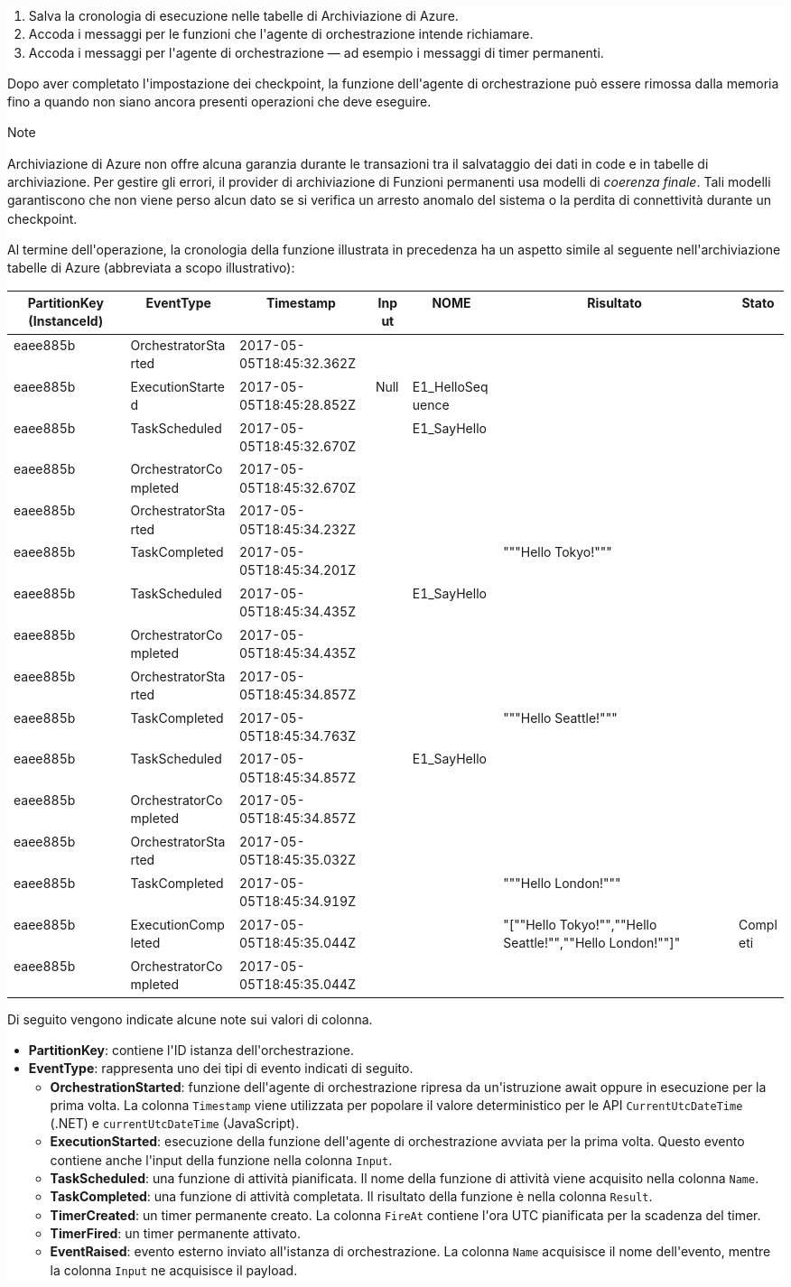 1. Salva la cronologia di esecuzione nelle tabelle di Archiviazione di Azure.
2. Accoda i messaggi per le funzioni che l'agente di orchestrazione intende richiamare.
3. Accoda i messaggi per l'agente di orchestrazione &mdash; ad esempio i messaggi di timer permanenti.

Dopo aver completato l'impostazione dei checkpoint, la funzione dell'agente di orchestrazione può essere rimossa dalla memoria fino a quando non siano ancora presenti operazioni che deve eseguire.

> [!NOTE]
> Archiviazione di Azure non offre alcuna garanzia durante le transazioni tra il salvataggio dei dati in code e in tabelle di archiviazione. Per gestire gli errori, il provider di archiviazione di Funzioni permanenti usa modelli di *coerenza finale*. Tali modelli garantiscono che non viene perso alcun dato se si verifica un arresto anomalo del sistema o la perdita di connettività durante un checkpoint.

Al termine dell'operazione, la cronologia della funzione illustrata in precedenza ha un aspetto simile al seguente nell'archiviazione tabelle di Azure (abbreviata a scopo illustrativo):

| PartitionKey (InstanceId)                     | EventType             | Timestamp               | Input | NOME             | Risultato                                                    | Stato |
|----------------------------------|-----------------------|----------|--------------------------|-------|------------------|-----------------------------------------------------------|
| eaee885b | OrchestratorStarted   | 2017-05-05T18:45:32.362Z |       |                  |                                                           |                     |
| eaee885b | ExecutionStarted      | 2017-05-05T18:45:28.852Z | Null  | E1_HelloSequence |                                                           |                     |
| eaee885b | TaskScheduled         | 2017-05-05T18:45:32.670Z |       | E1_SayHello      |                                                           |                     |
| eaee885b | OrchestratorCompleted | 2017-05-05T18:45:32.670Z |       |                  |                                                           |                     |
| eaee885b | OrchestratorStarted   | 2017-05-05T18:45:34.232Z |       |                  |                                                           |                     |
| eaee885b | TaskCompleted         | 2017-05-05T18:45:34.201Z |       |                  | """Hello Tokyo!"""                                        |                     |
| eaee885b | TaskScheduled         | 2017-05-05T18:45:34.435Z |       | E1_SayHello      |                                                           |                     |
| eaee885b | OrchestratorCompleted | 2017-05-05T18:45:34.435Z |       |                  |                                                           |                     |
| eaee885b | OrchestratorStarted   | 2017-05-05T18:45:34.857Z |       |                  |                                                           |                     |
| eaee885b | TaskCompleted         | 2017-05-05T18:45:34.763Z |       |                  | """Hello Seattle!"""                                      |                     |
| eaee885b | TaskScheduled         | 2017-05-05T18:45:34.857Z |       | E1_SayHello      |                                                           |                     |
| eaee885b | OrchestratorCompleted | 2017-05-05T18:45:34.857Z |       |                  |                                                           |                     |
| eaee885b | OrchestratorStarted   | 2017-05-05T18:45:35.032Z |       |                  |                                                           |                     |
| eaee885b | TaskCompleted         | 2017-05-05T18:45:34.919Z |       |                  | """Hello London!"""                                       |                     |
| eaee885b | ExecutionCompleted    | 2017-05-05T18:45:35.044Z |       |                  | "[""Hello Tokyo!"",""Hello Seattle!"",""Hello London!""]" | Completi           |
| eaee885b | OrchestratorCompleted | 2017-05-05T18:45:35.044Z |       |                  |                                                           |                     |

Di seguito vengono indicate alcune note sui valori di colonna.

* **PartitionKey**: contiene l'ID istanza dell'orchestrazione.
* **EventType**: rappresenta uno dei tipi di evento indicati di seguito.
  * **OrchestrationStarted**: funzione dell'agente di orchestrazione ripresa da un'istruzione await oppure in esecuzione per la prima volta. La colonna `Timestamp` viene utilizzata per popolare il valore deterministico per le API `CurrentUtcDateTime` (.NET) e `currentUtcDateTime` (JavaScript).
  * **ExecutionStarted**: esecuzione della funzione dell'agente di orchestrazione avviata per la prima volta. Questo evento contiene anche l'input della funzione nella colonna `Input`.
  * **TaskScheduled**: una funzione di attività pianificata. Il nome della funzione di attività viene acquisito nella colonna `Name`.
  * **TaskCompleted**: una funzione di attività completata. Il risultato della funzione è nella colonna `Result`.
  * **TimerCreated**: un timer permanente creato. La colonna `FireAt` contiene l'ora UTC pianificata per la scadenza del timer.
  * **TimerFired**: un timer permanente attivato.
  * **EventRaised**: evento esterno inviato all'istanza di orchestrazione. La colonna `Name` acquisisce il nome dell'evento, mentre la colonna `Input` ne acquisisce il payload.